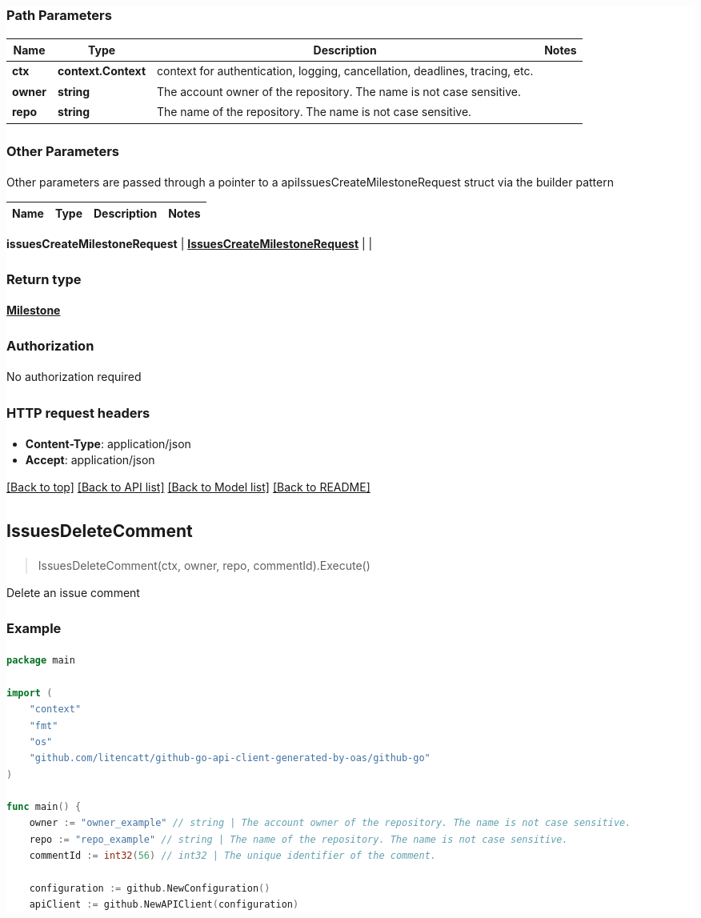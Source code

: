 ### Path Parameters


Name | Type | Description  | Notes
------------- | ------------- | ------------- | -------------
**ctx** | **context.Context** | context for authentication, logging, cancellation, deadlines, tracing, etc.
**owner** | **string** | The account owner of the repository. The name is not case sensitive. | 
**repo** | **string** | The name of the repository. The name is not case sensitive. | 

### Other Parameters

Other parameters are passed through a pointer to a apiIssuesCreateMilestoneRequest struct via the builder pattern


Name | Type | Description  | Notes
------------- | ------------- | ------------- | -------------


 **issuesCreateMilestoneRequest** | [**IssuesCreateMilestoneRequest**](IssuesCreateMilestoneRequest.md) |  | 

### Return type

[**Milestone**](Milestone.md)

### Authorization

No authorization required

### HTTP request headers

- **Content-Type**: application/json
- **Accept**: application/json

[[Back to top]](#) [[Back to API list]](../README.md#documentation-for-api-endpoints)
[[Back to Model list]](../README.md#documentation-for-models)
[[Back to README]](../README.md)


## IssuesDeleteComment

> IssuesDeleteComment(ctx, owner, repo, commentId).Execute()

Delete an issue comment



### Example

```go
package main

import (
    "context"
    "fmt"
    "os"
    "github.com/litencatt/github-go-api-client-generated-by-oas/github-go"
)

func main() {
    owner := "owner_example" // string | The account owner of the repository. The name is not case sensitive.
    repo := "repo_example" // string | The name of the repository. The name is not case sensitive.
    commentId := int32(56) // int32 | The unique identifier of the comment.

    configuration := github.NewConfiguration()
    apiClient := github.NewAPIClient(configuration)
```